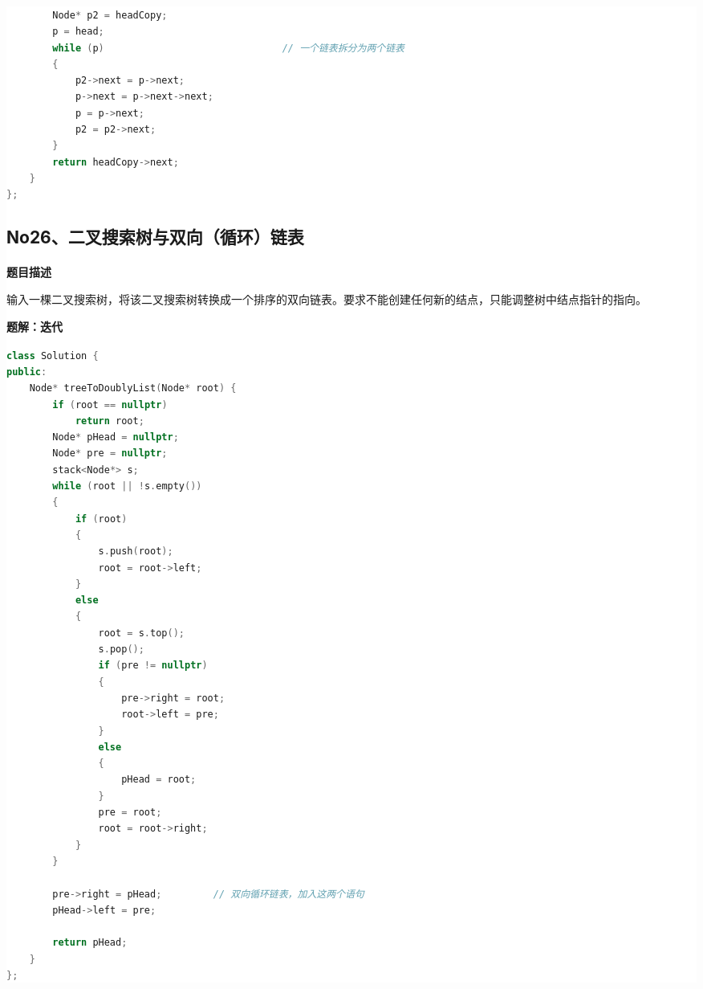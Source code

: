 ```cpp
        Node* p2 = headCopy;
        p = head;
        while (p)								// 一个链表拆分为两个链表
        {
            p2->next = p->next;
            p->next = p->next->next;
            p = p->next;
            p2 = p2->next;
        }
        return headCopy->next;
    }
};
```

## No26、二叉搜索树与双向（循环）链表

**题目描述**

输入一棵二叉搜索树，将该二叉搜索树转换成一个排序的双向链表。要求不能创建任何新的结点，只能调整树中结点指针的指向。

**题解：迭代**

```cpp
class Solution {
public:
    Node* treeToDoublyList(Node* root) {
        if (root == nullptr)
            return root;
        Node* pHead = nullptr;
        Node* pre = nullptr;
        stack<Node*> s;
        while (root || !s.empty())
        {
            if (root)
            {
                s.push(root);
                root = root->left;
            }
            else
            {
                root = s.top();
                s.pop();
                if (pre != nullptr)
                {
                    pre->right = root;
                    root->left = pre;  
                }
                else
                {
                    pHead = root;
                }
                pre = root;
                root = root->right;
            }
        }
        
        pre->right = pHead;			// 双向循环链表，加入这两个语句
        pHead->left = pre;
        
        return pHead;
    }
};
```
